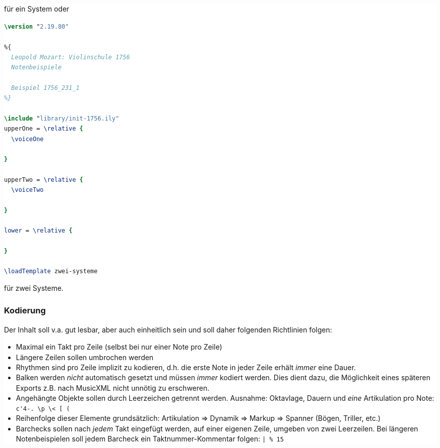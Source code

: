 für ein System oder

```lilypond
\version "2.19.80"

%{
  Leopold Mozart: Violinschule 1756
  Notenbeispiele

  Beispiel 1756_231_1
%}

\include "library/init-1756.ily"
upperOne = \relative {
  \voiceOne

}

upperTwo = \relative {
  \voiceTwo

}

lower = \relative {

}

\loadTemplate zwei-systeme
```

für zwei Systeme.

### Kodierung

Der Inhalt soll v.a. gut lesbar, aber auch einheitlich sein und soll daher
folgenden Richtlinien folgen:

* Maximal ein Takt pro Zeile (selbst bei nur einer Note pro Zeile)
* Längere Zeilen sollen umbrochen werden
* Rhythmen sind pro Zeile implizit zu kodieren, d.h. die erste Note in jeder
  Zeile erhält *immer* eine Dauer.
* Balken werden *nicht* automatisch gesetzt und müssen *immer* kodiert werden.
  Dies dient dazu, die Möglichkeit eines späteren Exports z.B. nach MusicXML
  nicht unnötig zu erschweren.
* Angehängte Objekte sollen durch Leerzeichen getrennt werden. Ausnahme:
  Oktavlage, Dauern und *eine* Artikulation pro Note:
  `c'4-. \p \< [ (`
* Reihenfolge dieser Elemente grundsätzlich: Artikulation => Dynamik => Markup
  => Spanner (Bögen, Triller, etc.)
* Barchecks sollen nach *jedem* Takt eingefügt werden, auf einer eigenen Zeile,
  umgeben von zwei Leerzeilen. Bei längeren Notenbeispielen soll jedem Barcheck
  ein Taktnummer-Kommentar folgen:
  `| % 15`
